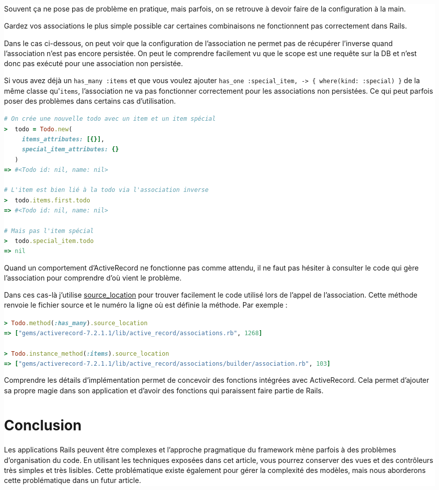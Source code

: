 Souvent ça ne pose pas de problème en pratique, mais parfois, on se retrouve à devoir faire de la configuration à la main.

Gardez vos associations le plus simple possible car certaines combinaisons ne fonctionnent pas correctement dans Rails.

Dans le cas ci-dessous, on peut voir que la configuration de l’association ne permet pas de récupérer l’inverse quand l’association n’est pas encore persistée. On peut le comprendre facilement vu que le scope est une requête sur la DB et n’est donc pas exécuté pour une association non persistée.

Si vous avez déjà un `has_many :items` et que vous voulez ajouter `has_one :special_item, -> { where(kind: :special) }` de la même classe qu'`items`, l’association ne va pas fonctionner correctement pour les associations non persistées. Ce qui peut parfois poser des problèmes dans certains cas d’utilisation.

```ruby
# On crée une nouvelle todo avec un item et un item spécial
>  todo = Todo.new(
     items_attributes: [{}],
     special_item_attributes: {}
   )
=> #<Todo id: nil, name: nil>

# L'item est bien lié à la todo via l'association inverse
>  todo.items.first.todo
=> #<Todo id: nil, name: nil>

# Mais pas l'item spécial
>  todo.special_item.todo
=> nil
```

Quand un comportement d’ActiveRecord ne fonctionne pas comme attendu, il ne faut pas hésiter à consulter le code qui gère l’association pour comprendre d’où vient le problème.

Dans ces cas-là j’utilise [source_location](https://ruby-doc.org/core-2.4.6/Method.html#method-i-source_location) pour trouver facilement le code utilisé lors de l’appel de l’association. Cette méthode renvoie le fichier source et le numéro la ligne où est définie la méthode. Par exemple :

```ruby
> Todo.method(:has_many).source_location
=> ["gems/activerecord-7.2.1.1/lib/active_record/associations.rb", 1268]

> Todo.instance_method(:items).source_location
=> ["gems/activerecord-7.2.1.1/lib/active_record/associations/builder/association.rb", 103]
```

Comprendre les détails d’implémentation permet de concevoir des fonctions intégrées avec ActiveRecord. Cela permet d’ajouter sa propre magie dans son application et d’avoir des fonctions qui paraissent faire partie de Rails.

# Conclusion

Les applications Rails peuvent être complexes et l’approche pragmatique du framework mène parfois à des problèmes d’organisation du code. En utilisant les techniques exposées dans cet article, vous pourrez conserver des vues et des contrôleurs très simples et très lisibles. Cette problématique existe également pour gérer la complexité des modèles, mais nous aborderons cette problématique dans un futur article.
